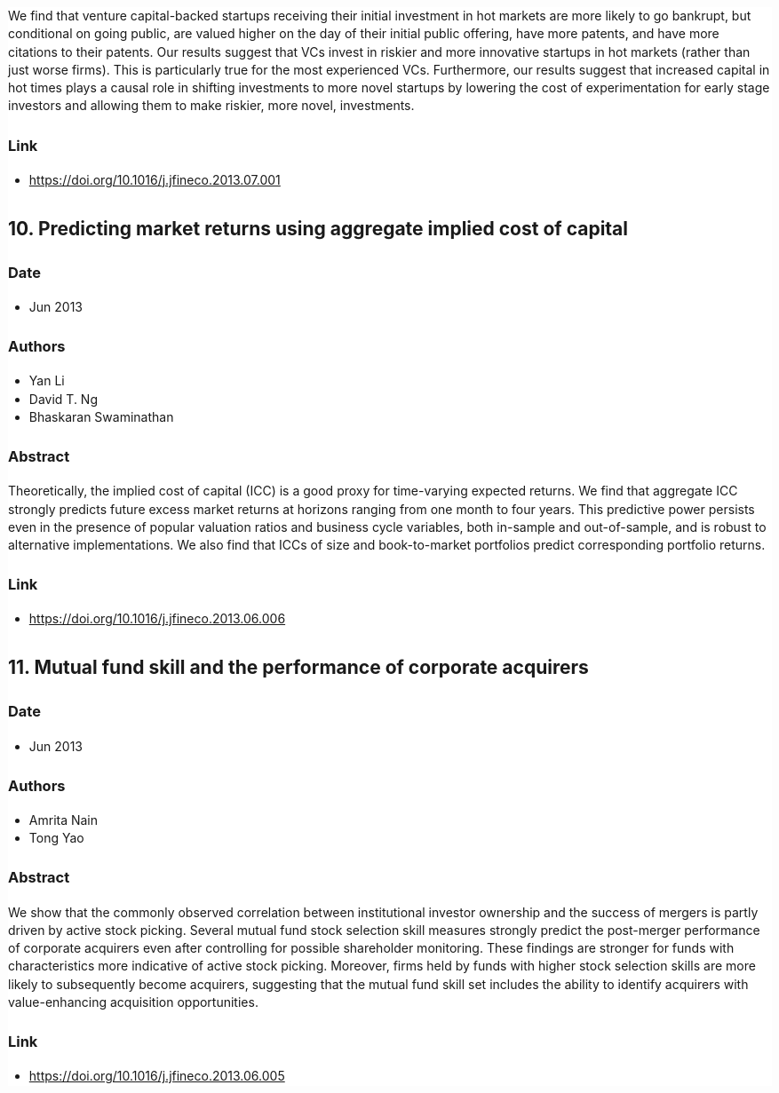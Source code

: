 We find that venture capital-backed startups receiving their initial investment in hot markets are more likely to go bankrupt, but conditional on going public, are valued higher on the day of their initial public offering, have more patents, and have more citations to their patents. Our results suggest that VCs invest in riskier and more innovative startups in hot markets (rather than just worse firms). This is particularly true for the most experienced VCs. Furthermore, our results suggest that increased capital in hot times plays a causal role in shifting investments to more novel startups by lowering the cost of experimentation for early stage investors and allowing them to make riskier, more novel, investments.
### Link
- https://doi.org/10.1016/j.jfineco.2013.07.001

## 10. Predicting market returns using aggregate implied cost of capital
### Date
- Jun 2013
### Authors
- Yan Li
- David T. Ng
- Bhaskaran Swaminathan
### Abstract
Theoretically, the implied cost of capital (ICC) is a good proxy for time-varying expected returns. We find that aggregate ICC strongly predicts future excess market returns at horizons ranging from one month to four years. This predictive power persists even in the presence of popular valuation ratios and business cycle variables, both in-sample and out-of-sample, and is robust to alternative implementations. We also find that ICCs of size and book-to-market portfolios predict corresponding portfolio returns.
### Link
- https://doi.org/10.1016/j.jfineco.2013.06.006

## 11. Mutual fund skill and the performance of corporate acquirers
### Date
- Jun 2013
### Authors
- Amrita Nain
- Tong Yao
### Abstract
We show that the commonly observed correlation between institutional investor ownership and the success of mergers is partly driven by active stock picking. Several mutual fund stock selection skill measures strongly predict the post-merger performance of corporate acquirers even after controlling for possible shareholder monitoring. These findings are stronger for funds with characteristics more indicative of active stock picking. Moreover, firms held by funds with higher stock selection skills are more likely to subsequently become acquirers, suggesting that the mutual fund skill set includes the ability to identify acquirers with value-enhancing acquisition opportunities.
### Link
- https://doi.org/10.1016/j.jfineco.2013.06.005
